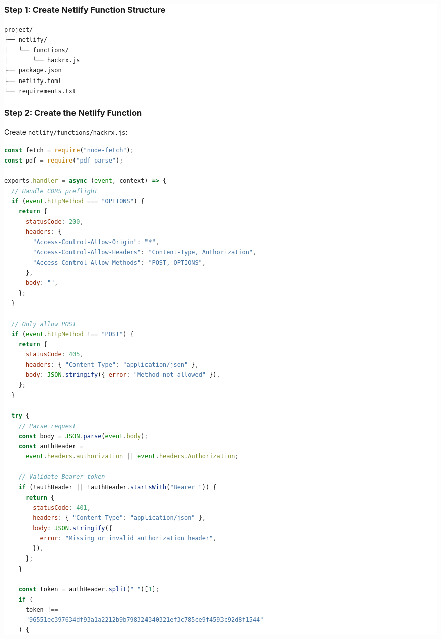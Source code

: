 ### Step 1: Create Netlify Function Structure

```
project/
├── netlify/
│   └── functions/
│       └── hackrx.js
├── package.json
├── netlify.toml
└── requirements.txt
```

### Step 2: Create the Netlify Function

Create `netlify/functions/hackrx.js`:

```javascript
const fetch = require("node-fetch");
const pdf = require("pdf-parse");

exports.handler = async (event, context) => {
  // Handle CORS preflight
  if (event.httpMethod === "OPTIONS") {
    return {
      statusCode: 200,
      headers: {
        "Access-Control-Allow-Origin": "*",
        "Access-Control-Allow-Headers": "Content-Type, Authorization",
        "Access-Control-Allow-Methods": "POST, OPTIONS",
      },
      body: "",
    };
  }

  // Only allow POST
  if (event.httpMethod !== "POST") {
    return {
      statusCode: 405,
      headers: { "Content-Type": "application/json" },
      body: JSON.stringify({ error: "Method not allowed" }),
    };
  }

  try {
    // Parse request
    const body = JSON.parse(event.body);
    const authHeader =
      event.headers.authorization || event.headers.Authorization;

    // Validate Bearer token
    if (!authHeader || !authHeader.startsWith("Bearer ")) {
      return {
        statusCode: 401,
        headers: { "Content-Type": "application/json" },
        body: JSON.stringify({
          error: "Missing or invalid authorization header",
        }),
      };
    }

    const token = authHeader.split(" ")[1];
    if (
      token !==
      "96551ec397634df93a1a2212b9b798324340321ef3c785ce9f4593c92d8f1544"
    ) {
```